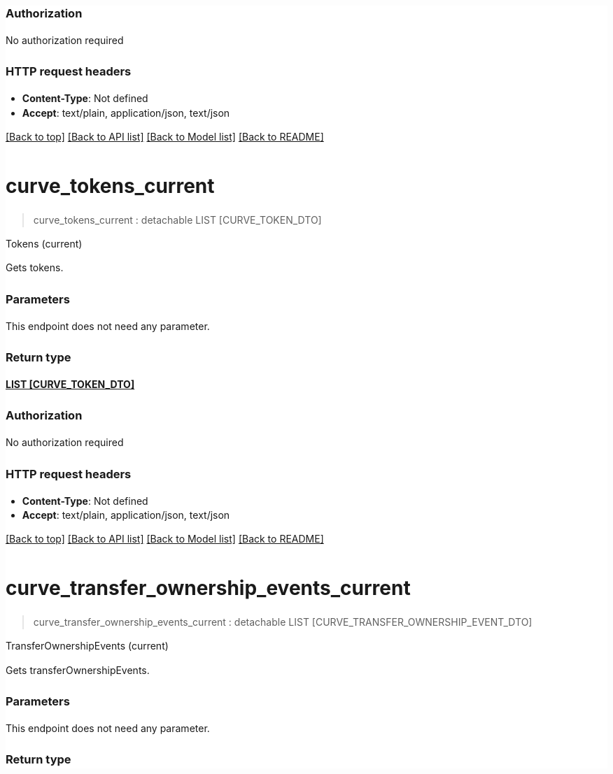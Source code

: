 ### Authorization

No authorization required

### HTTP request headers

 - **Content-Type**: Not defined
 - **Accept**: text/plain, application/json, text/json

[[Back to top]](#) [[Back to API list]](../README.md#documentation-for-api-endpoints) [[Back to Model list]](../README.md#documentation-for-models) [[Back to README]](../README.md)

# **curve_tokens_current**
> curve_tokens_current : detachable LIST [CURVE_TOKEN_DTO]


Tokens (current)

Gets tokens.


### Parameters
This endpoint does not need any parameter.

### Return type

[**LIST [CURVE_TOKEN_DTO]**](Curve.TokenDTO.md)

### Authorization

No authorization required

### HTTP request headers

 - **Content-Type**: Not defined
 - **Accept**: text/plain, application/json, text/json

[[Back to top]](#) [[Back to API list]](../README.md#documentation-for-api-endpoints) [[Back to Model list]](../README.md#documentation-for-models) [[Back to README]](../README.md)

# **curve_transfer_ownership_events_current**
> curve_transfer_ownership_events_current : detachable LIST [CURVE_TRANSFER_OWNERSHIP_EVENT_DTO]


TransferOwnershipEvents (current)

Gets transferOwnershipEvents.


### Parameters
This endpoint does not need any parameter.

### Return type
